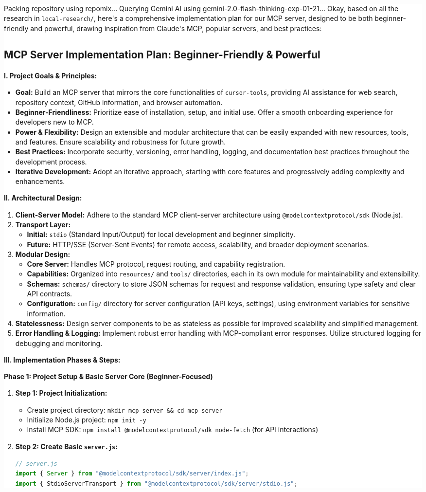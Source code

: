 Packing repository using repomix...
Querying Gemini AI using gemini-2.0-flash-thinking-exp-01-21...
Okay, based on all the research in `local-research/`, here's a comprehensive implementation plan for our MCP server, designed to be both beginner-friendly and powerful, drawing inspiration from Claude's MCP, popular servers, and best practices:

## MCP Server Implementation Plan: Beginner-Friendly & Powerful

**I. Project Goals & Principles:**

*   **Goal:** Build an MCP server that mirrors the core functionalities of `cursor-tools`, providing AI assistance for web search, repository context, GitHub information, and browser automation.
*   **Beginner-Friendliness:**  Prioritize ease of installation, setup, and initial use. Offer a smooth onboarding experience for developers new to MCP.
*   **Power & Flexibility:** Design an extensible and modular architecture that can be easily expanded with new resources, tools, and features. Ensure scalability and robustness for future growth.
*   **Best Practices:**  Incorporate security, versioning, error handling, logging, and documentation best practices throughout the development process.
*   **Iterative Development:** Adopt an iterative approach, starting with core features and progressively adding complexity and enhancements.

**II. Architectural Design:**

1.  **Client-Server Model:** Adhere to the standard MCP client-server architecture using `@modelcontextprotocol/sdk` (Node.js).
2.  **Transport Layer:**
    *   **Initial:** `stdio` (Standard Input/Output) for local development and beginner simplicity.
    *   **Future:** HTTP/SSE (Server-Sent Events) for remote access, scalability, and broader deployment scenarios.
3.  **Modular Design:**
    *   **Core Server:** Handles MCP protocol, request routing, and capability registration.
    *   **Capabilities:** Organized into `resources/` and `tools/` directories, each in its own module for maintainability and extensibility.
    *   **Schemas:**  `schemas/` directory to store JSON schemas for request and response validation, ensuring type safety and clear API contracts.
    *   **Configuration:**  `config/` directory for server configuration (API keys, settings), using environment variables for sensitive information.
4.  **Statelessness:**  Design server components to be as stateless as possible for improved scalability and simplified management.
5.  **Error Handling & Logging:** Implement robust error handling with MCP-compliant error responses. Utilize structured logging for debugging and monitoring.

**III. Implementation Phases & Steps:**

**Phase 1: Project Setup & Basic Server Core (Beginner-Focused)**

1.  **Step 1: Project Initialization:**
    *   Create project directory: `mkdir mcp-server && cd mcp-server`
    *   Initialize Node.js project: `npm init -y`
    *   Install MCP SDK: `npm install @modelcontextprotocol/sdk node-fetch` (for API interactions)

2.  **Step 2: Create Basic `server.js`:**
    ```javascript
    // server.js
    import { Server } from "@modelcontextprotocol/sdk/server/index.js";
    import { StdioServerTransport } from "@modelcontextprotocol/sdk/server/stdio.js";
